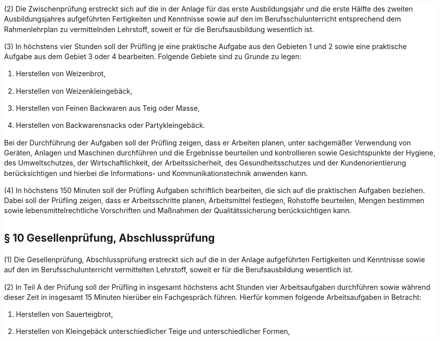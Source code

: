 (2) Die Zwischenprüfung erstreckt sich auf die in der Anlage für das
erste Ausbildungsjahr und die erste Hälfte des zweiten
Ausbildungsjahres aufgeführten Fertigkeiten und Kenntnisse sowie auf
den im Berufsschulunterricht entsprechend dem Rahmenlehrplan zu
vermittelnden Lehrstoff, soweit er für die Berufsausbildung wesentlich
ist.

(3) In höchstens vier Stunden soll der Prüfling je eine praktische
Aufgabe aus den Gebieten 1 und 2 sowie eine praktische Aufgabe aus dem
Gebiet 3 oder 4 bearbeiten. Folgende Gebiete sind zu Grunde zu legen:

1.  Herstellen von Weizenbrot,


2.  Herstellen von Weizenkleingebäck,


3.  Herstellen von Feinen Backwaren aus Teig oder Masse,


4.  Herstellen von Backwarensnacks oder Partykleingebäck.



Bei der Durchführung der Aufgaben soll der Prüfling zeigen, dass er
Arbeiten planen, unter sachgemäßer Verwendung von Geräten, Anlagen und
Maschinen durchführen und die Ergebnisse beurteilen und kontrollieren
sowie Gesichtspunkte der Hygiene, des Umweltschutzes, der
Wirtschaftlichkeit, der Arbeitssicherheit, des Gesundheitsschutzes und
der Kundenorientierung berücksichtigen und hierbei die Informations-
und Kommunikationstechnik anwenden kann.

(4) In höchstens 150 Minuten soll der Prüfling Aufgaben schriftlich
bearbeiten, die sich auf die praktischen Aufgaben beziehen. Dabei soll
der Prüfling zeigen, dass er Arbeitsschritte planen, Arbeitsmittel
festlegen, Rohstoffe beurteilen, Mengen bestimmen sowie
lebensmittelrechtliche Vorschriften und Maßnahmen der
Qualitätssicherung berücksichtigen kann.


## § 10 Gesellenprüfung, Abschlussprüfung

(1) Die Gesellenprüfung, Abschlussprüfung erstreckt sich auf die in
der Anlage aufgeführten Fertigkeiten und Kenntnisse sowie auf den im
Berufsschulunterricht vermittelten Lehrstoff, soweit er für die
Berufsausbildung wesentlich ist.

(2) In Teil A der Prüfung soll der Prüfling in insgesamt höchstens
acht Stunden vier Arbeitsaufgaben durchführen sowie während dieser
Zeit in insgesamt 15 Minuten hierüber ein Fachgespräch führen. Hierfür
kommen folgende Arbeitsaufgaben in Betracht:

1.  Herstellen von Sauerteigbrot,


2.  Herstellen von Kleingebäck unterschiedlicher Teige und
    unterschiedlicher Formen,

